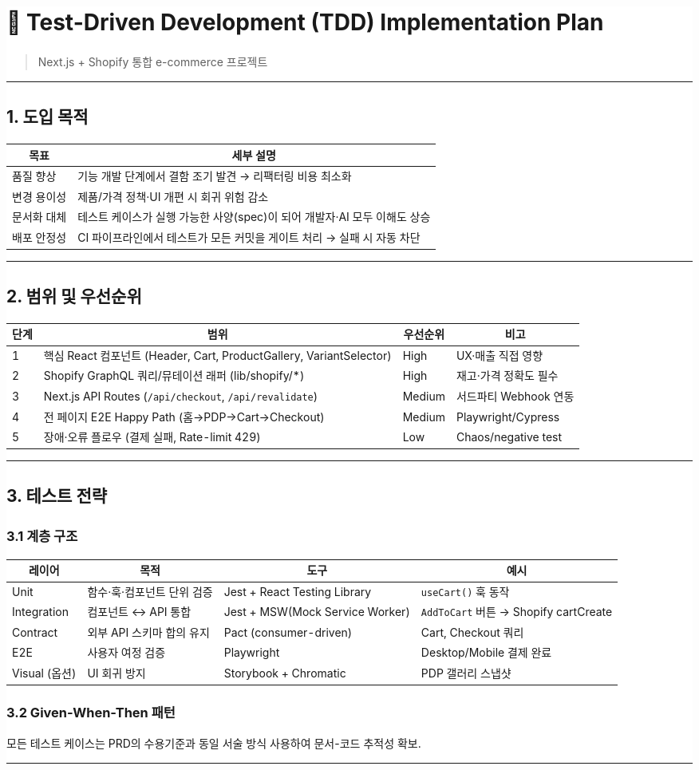# 🧪 Test-Driven Development (TDD) Implementation Plan  
> Next.js + Shopify 통합 e-commerce 프로젝트

---

## 1. 도입 목적
| 목표 | 세부 설명 |
|------|-----------|
| 품질 향상 | 기능 개발 단계에서 결함 조기 발견 → 리팩터링 비용 최소화 |
| 변경 용이성 | 제품/가격 정책·UI 개편 시 회귀 위험 감소 |
| 문서화 대체 | 테스트 케이스가 실행 가능한 사양(spec)이 되어 개발자·AI 모두 이해도 상승 |
| 배포 안정성 | CI 파이프라인에서 테스트가 모든 커밋을 게이트 처리 → 실패 시 자동 차단 |

---

## 2. 범위 및 우선순위
| 단계 | 범위 | 우선순위 | 비고 |
|------|------|----------|------|
| 1 | 핵심 React 컴포넌트 (Header, Cart, ProductGallery, VariantSelector) | High | UX·매출 직접 영향 |
| 2 | Shopify GraphQL 쿼리/뮤테이션 래퍼 (lib/shopify/*) | High | 재고·가격 정확도 필수 |
| 3 | Next.js API Routes (`/api/checkout`, `/api/revalidate`) | Medium | 서드파티 Webhook 연동 |
| 4 | 전 페이지 E2E Happy Path (홈→PDP→Cart→Checkout) | Medium | Playwright/Cypress |
| 5 | 장애·오류 플로우 (결제 실패, Rate-limit 429) | Low | Chaos/negative test |

---

## 3. 테스트 전략
### 3.1 계층 구조
| 레이어 | 목적 | 도구 | 예시 |
|--------|------|------|------|
| Unit | 함수·훅·컴포넌트 단위 검증 | Jest + React Testing Library | `useCart()` 훅 동작 |
| Integration | 컴포넌트 ↔ API 통합 | Jest + MSW(Mock Service Worker) | `AddToCart` 버튼 → Shopify cartCreate |
| Contract | 외부 API 스키마 합의 유지 | Pact (consumer-driven) | Cart, Checkout 쿼리 |
| E2E | 사용자 여정 검증 | Playwright | Desktop/Mobile 결제 완료 |
| Visual (옵션) | UI 회귀 방지 | Storybook + Chromatic | PDP 갤러리 스냅샷 |

### 3.2 Given-When-Then 패턴
모든 테스트 케이스는 PRD의 수용기준과 동일 서술 방식 사용하여 문서-코드 추적성 확보.

---